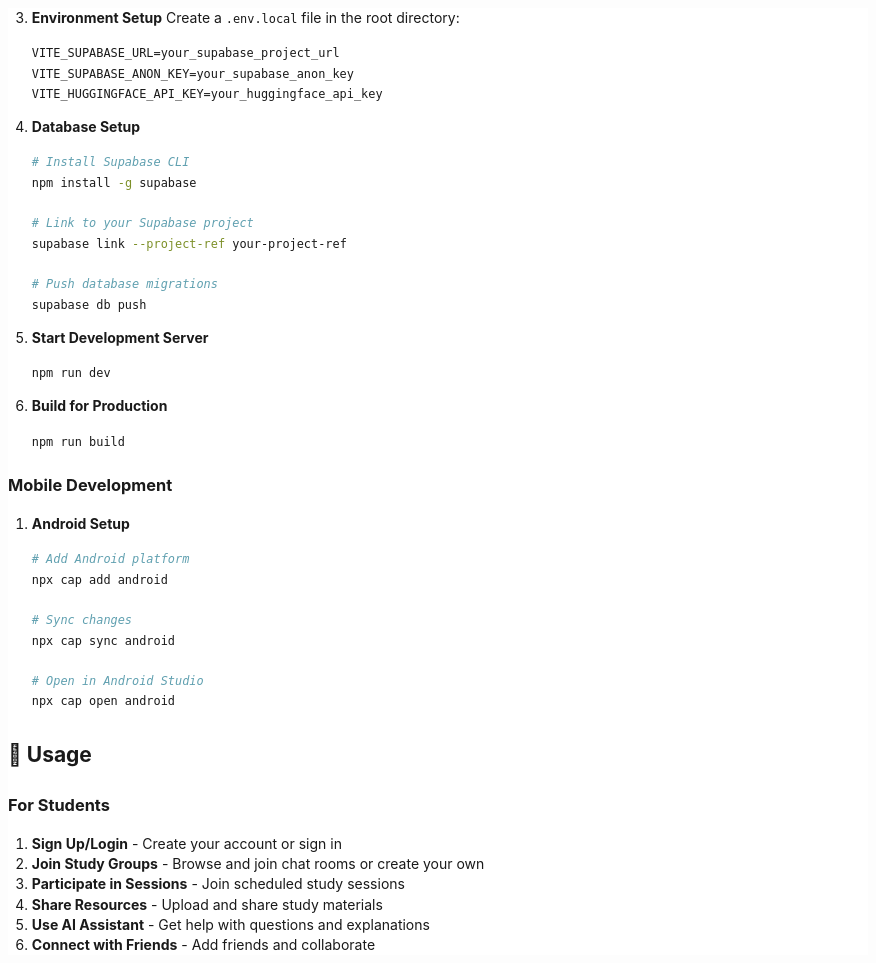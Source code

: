 3. **Environment Setup**
   Create a `.env.local` file in the root directory:
   ```env
   VITE_SUPABASE_URL=your_supabase_project_url
   VITE_SUPABASE_ANON_KEY=your_supabase_anon_key
   VITE_HUGGINGFACE_API_KEY=your_huggingface_api_key
   ```

4. **Database Setup**
   ```bash
   # Install Supabase CLI
   npm install -g supabase

   # Link to your Supabase project
   supabase link --project-ref your-project-ref

   # Push database migrations
   supabase db push
   ```

5. **Start Development Server**
   ```bash
   npm run dev
   ```

6. **Build for Production**
   ```bash
   npm run build
   ```

### Mobile Development

1. **Android Setup**
   ```bash
   # Add Android platform
   npx cap add android

   # Sync changes
   npx cap sync android

   # Open in Android Studio
   npx cap open android
   ```

## 📱 Usage

### For Students
1. **Sign Up/Login** - Create your account or sign in
2. **Join Study Groups** - Browse and join chat rooms or create your own
3. **Participate in Sessions** - Join scheduled study sessions
4. **Share Resources** - Upload and share study materials
5. **Use AI Assistant** - Get help with questions and explanations
6. **Connect with Friends** - Add friends and collaborate
